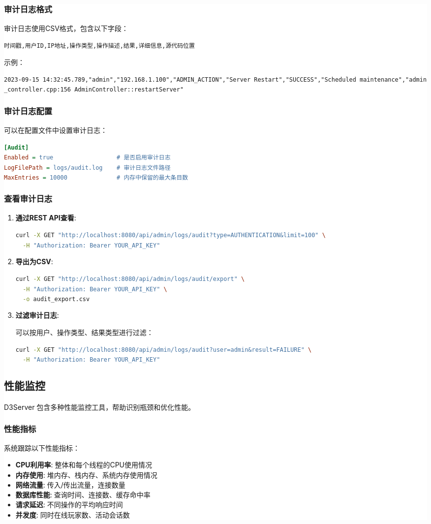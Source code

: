 ### 审计日志格式

审计日志使用CSV格式，包含以下字段：

```
时间戳,用户ID,IP地址,操作类型,操作描述,结果,详细信息,源代码位置
```

示例：
```
2023-09-15 14:32:45.789,"admin","192.168.1.100","ADMIN_ACTION","Server Restart","SUCCESS","Scheduled maintenance","admin_controller.cpp:156 AdminController::restartServer"
```

### 审计日志配置

可以在配置文件中设置审计日志：

```ini
[Audit]
Enabled = true                  # 是否启用审计日志
LogFilePath = logs/audit.log    # 审计日志文件路径
MaxEntries = 10000              # 内存中保留的最大条目数
```

### 查看审计日志

1. **通过REST API查看**:
   ```bash
   curl -X GET "http://localhost:8080/api/admin/logs/audit?type=AUTHENTICATION&limit=100" \
     -H "Authorization: Bearer YOUR_API_KEY"
   ```

2. **导出为CSV**:
   ```bash
   curl -X GET "http://localhost:8080/api/admin/logs/audit/export" \
     -H "Authorization: Bearer YOUR_API_KEY" \
     -o audit_export.csv
   ```

3. **过滤审计日志**:
   
   可以按用户、操作类型、结果类型进行过滤：
   ```bash
   curl -X GET "http://localhost:8080/api/admin/logs/audit?user=admin&result=FAILURE" \
     -H "Authorization: Bearer YOUR_API_KEY"
   ```

## 性能监控

D3Server 包含多种性能监控工具，帮助识别瓶颈和优化性能。

### 性能指标

系统跟踪以下性能指标：

- **CPU利用率**: 整体和每个线程的CPU使用情况
- **内存使用**: 堆内存、栈内存、系统内存使用情况
- **网络流量**: 传入/传出流量，连接数量
- **数据库性能**: 查询时间、连接数、缓存命中率
- **请求延迟**: 不同操作的平均响应时间
- **并发度**: 同时在线玩家数、活动会话数
